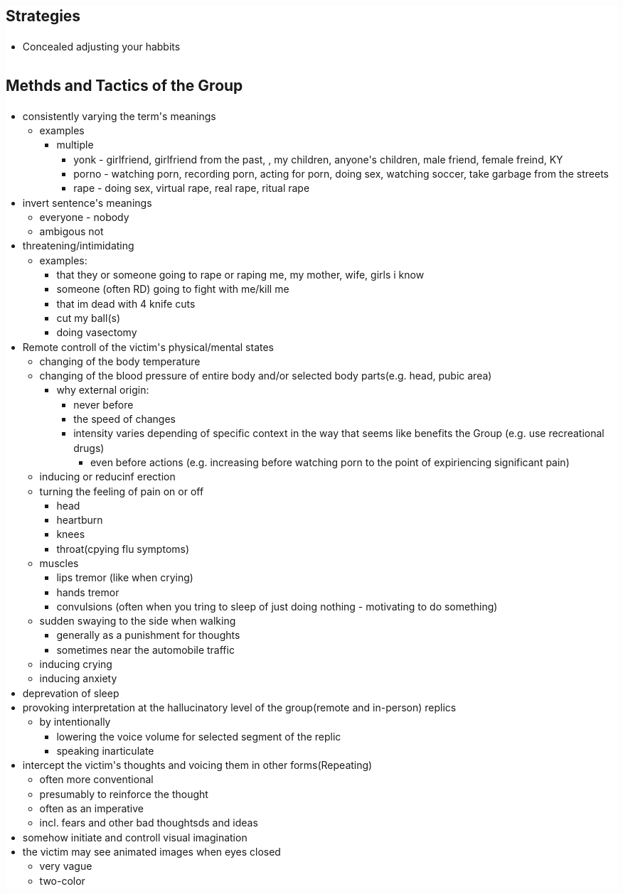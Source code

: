 
## Strategies
- Concealed adjusting your habbits

## Methds and Tactics of the Group
- consistently varying the term's meanings
  - examples
    - multiple
      - yonk - girlfriend, girlfriend from the past, ,  my children, anyone's children, male friend, female freind, KY
      - porno - watching porn, recording porn, acting for porn, doing sex, watching soccer, take garbage from the streets
      - rape - doing sex, virtual  rape, real rape, ritual rape
- invert sentence's meanings
  - everyone - nobody
  - ambigous not
- threatening/intimidating
  - examples:
    - that they or someone going to rape or raping me, my mother, wife, girls i know
    - someone (often RD) going to fight with me/kill me
    - that im dead with 4 knife cuts
    - cut my ball(s)
    - doing vasectomy
- Remote controll of the victim's physical/mental states
  - changing of the body temperature
  - changing of the blood pressure of entire body and/or selected body parts(e.g. head, pubic area)
    - why external origin:
      - never before
      - the speed of changes
      - intensity varies depending of specific context in the way that seems like benefits the Group (e.g. use recreational drugs)
        - even before actions (e.g. increasing before watching porn to the point of expiriencing significant pain)
  - inducing or reducinf erection
  - turning the feeling of pain on or off
    - head
    - heartburn
    - knees
    - throat(cpying flu symptoms)
  - muscles
    - lips tremor (like when crying)
    - hands tremor
    - convulsions (often when you tring to sleep of just doing nothing - motivating to do something)
  - sudden swaying to the side when walking
    - generally as a punishment for thoughts
    - sometimes near the automobile traffic
  - inducing crying
  - inducing anxiety
- deprevation of sleep
- provoking interpretation at the hallucinatory level of the group(remote and in-person) replics
  - by intentionally
    - lowering the voice volume  for selected segment of the replic
    - speaking inarticulate
- intercept the victim's thoughts and voicing them in other forms(Repeating)
  - often more conventional
  - presumably to reinforce the thought
   - often as an imperative
   - incl. fears and other bad thoughtsds and ideas
- somehow initiate and controll visual imagination
 - the victim may see animated images when eyes closed
   - very vague
   - two-color